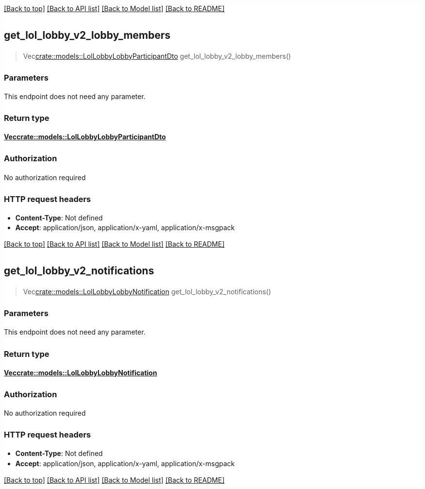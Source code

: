[[Back to top]](#) [[Back to API list]](../README.md#documentation-for-api-endpoints) [[Back to Model list]](../README.md#documentation-for-models) [[Back to README]](../README.md)


## get_lol_lobby_v2_lobby_members

> Vec<crate::models::LolLobbyLobbyParticipantDto> get_lol_lobby_v2_lobby_members()


### Parameters

This endpoint does not need any parameter.

### Return type

[**Vec<crate::models::LolLobbyLobbyParticipantDto>**](LolLobbyLobbyParticipantDto.md)

### Authorization

No authorization required

### HTTP request headers

- **Content-Type**: Not defined
- **Accept**: application/json, application/x-yaml, application/x-msgpack

[[Back to top]](#) [[Back to API list]](../README.md#documentation-for-api-endpoints) [[Back to Model list]](../README.md#documentation-for-models) [[Back to README]](../README.md)


## get_lol_lobby_v2_notifications

> Vec<crate::models::LolLobbyLobbyNotification> get_lol_lobby_v2_notifications()


### Parameters

This endpoint does not need any parameter.

### Return type

[**Vec<crate::models::LolLobbyLobbyNotification>**](LolLobbyLobbyNotification.md)

### Authorization

No authorization required

### HTTP request headers

- **Content-Type**: Not defined
- **Accept**: application/json, application/x-yaml, application/x-msgpack

[[Back to top]](#) [[Back to API list]](../README.md#documentation-for-api-endpoints) [[Back to Model list]](../README.md#documentation-for-models) [[Back to README]](../README.md)
